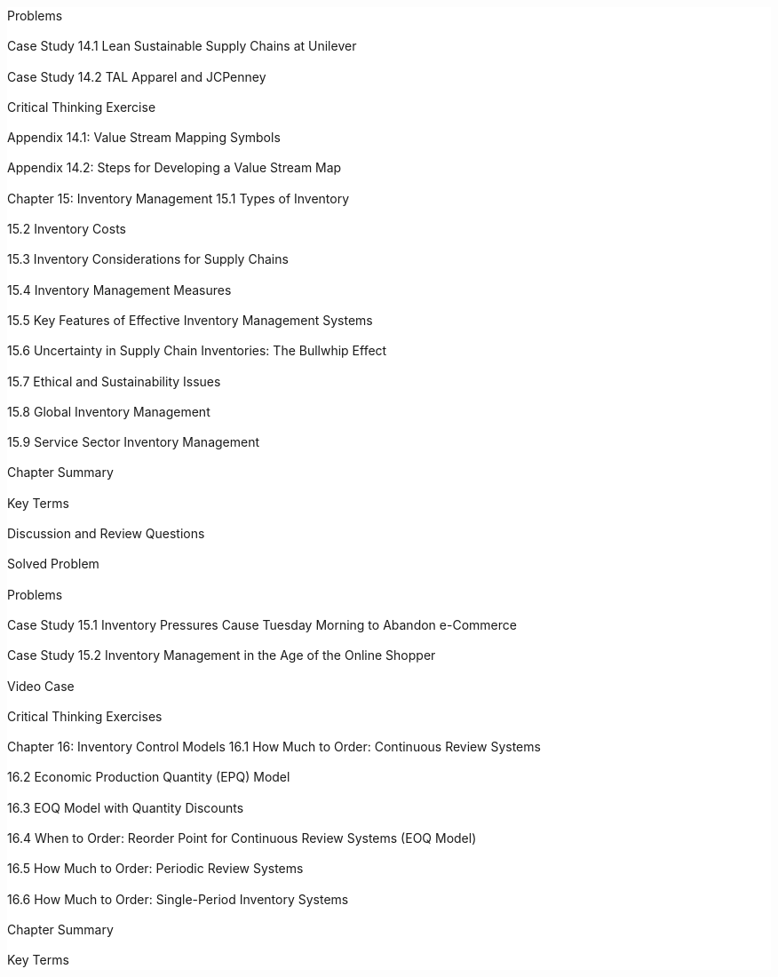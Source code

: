 Problems

Case Study 14.1 Lean Sustainable Supply Chains at Unilever

Case Study 14.2 TAL Apparel and JCPenney

Critical Thinking Exercise

Appendix 14.1: Value Stream Mapping Symbols

Appendix 14.2: Steps for Developing a Value Stream Map

Chapter 15: Inventory Management
15.1 Types of Inventory

15.2 Inventory Costs

15.3 Inventory Considerations for Supply Chains

15.4 Inventory Management Measures

15.5 Key Features of Effective Inventory Management Systems

15.6 Uncertainty in Supply Chain Inventories: The Bullwhip Effect

15.7 Ethical and Sustainability Issues

15.8 Global Inventory Management

15.9 Service Sector Inventory Management

Chapter Summary

Key Terms

Discussion and Review Questions

Solved Problem

Problems

Case Study 15.1 Inventory Pressures Cause Tuesday Morning to Abandon e-Commerce

Case Study 15.2 Inventory Management in the Age of the Online Shopper

Video Case

Critical Thinking Exercises

Chapter 16: Inventory Control Models
16.1 How Much to Order: Continuous Review Systems

16.2 Economic Production Quantity (EPQ) Model

16.3 EOQ Model with Quantity Discounts

16.4 When to Order: Reorder Point for Continuous Review Systems (EOQ Model)

16.5 How Much to Order: Periodic Review Systems

16.6 How Much to Order: Single-Period Inventory Systems

Chapter Summary

Key Terms
